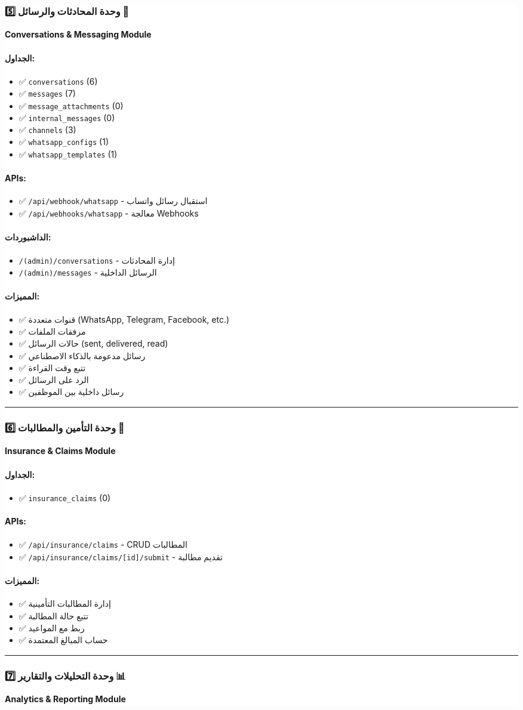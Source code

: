 
### 5️⃣ **وحدة المحادثات والرسائل** 💬
**Conversations & Messaging Module**

#### الجداول:
- ✅ `conversations` (6)
- ✅ `messages` (7)
- ✅ `message_attachments` (0)
- ✅ `internal_messages` (0)
- ✅ `channels` (3)
- ✅ `whatsapp_configs` (1)
- ✅ `whatsapp_templates` (1)

#### APIs:
- ✅ `/api/webhook/whatsapp` - استقبال رسائل واتساب
- ✅ `/api/webhooks/whatsapp` - معالجة Webhooks

#### الداشبوردات:
- `/(admin)/conversations` - إدارة المحادثات
- `/(admin)/messages` - الرسائل الداخلية

#### المميزات:
- ✅ قنوات متعددة (WhatsApp, Telegram, Facebook, etc.)
- ✅ مرفقات الملفات
- ✅ حالات الرسائل (sent, delivered, read)
- ✅ رسائل مدعومة بالذكاء الاصطناعي
- ✅ تتبع وقت القراءة
- ✅ الرد على الرسائل
- ✅ رسائل داخلية بين الموظفين

---

### 6️⃣ **وحدة التأمين والمطالبات** 🏥
**Insurance & Claims Module**

#### الجداول:
- ✅ `insurance_claims` (0)

#### APIs:
- ✅ `/api/insurance/claims` - CRUD المطالبات
- ✅ `/api/insurance/claims/[id]/submit` - تقديم مطالبة

#### المميزات:
- ✅ إدارة المطالبات التأمينية
- ✅ تتبع حالة المطالبة
- ✅ ربط مع المواعيد
- ✅ حساب المبالغ المعتمدة

---

### 7️⃣ **وحدة التحليلات والتقارير** 📊
**Analytics & Reporting Module**
